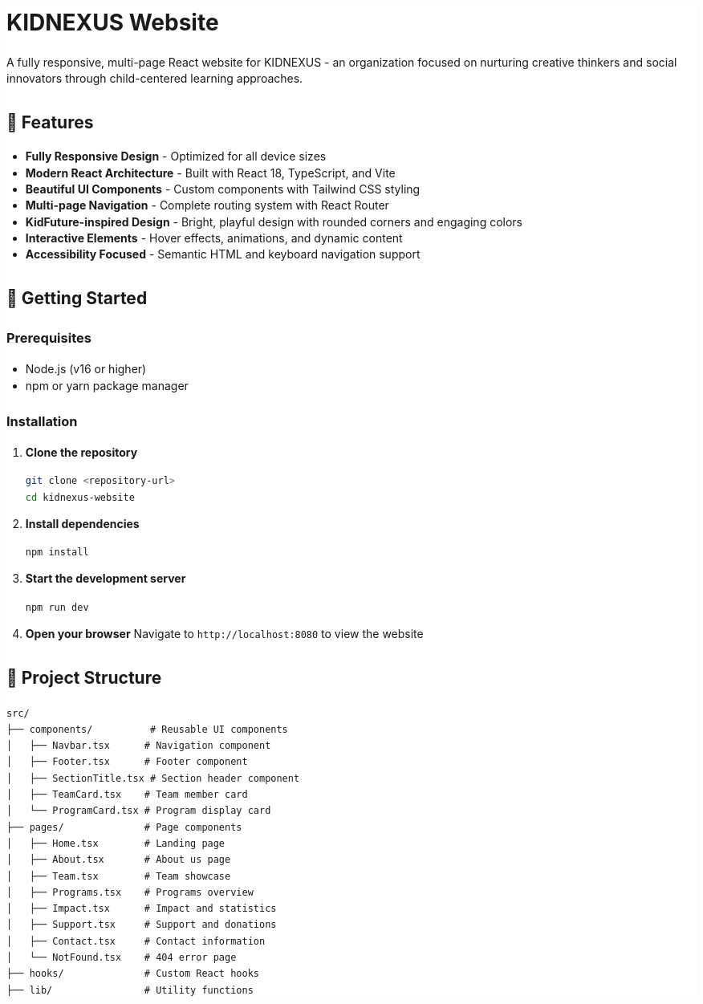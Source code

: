 
# KIDNEXUS Website

A fully responsive, multi-page React website for KIDNEXUS - an organization focused on nurturing creative thinkers and social innovators through child-centered learning approaches.

## 🌟 Features

- **Fully Responsive Design** - Optimized for all device sizes
- **Modern React Architecture** - Built with React 18, TypeScript, and Vite
- **Beautiful UI Components** - Custom components with Tailwind CSS styling
- **Multi-page Navigation** - Complete routing system with React Router
- **KidFuture-inspired Design** - Bright, playful design with rounded corners and engaging colors
- **Interactive Elements** - Hover effects, animations, and dynamic content
- **Accessibility Focused** - Semantic HTML and keyboard navigation support

## 🚀 Getting Started

### Prerequisites
- Node.js (v16 or higher)
- npm or yarn package manager

### Installation

1. **Clone the repository**
   ```bash
   git clone <repository-url>
   cd kidnexus-website
   ```

2. **Install dependencies**
   ```bash
   npm install
   ```

3. **Start the development server**
   ```bash
   npm run dev
   ```

4. **Open your browser**
   Navigate to `http://localhost:8080` to view the website

## 📁 Project Structure

```
src/
├── components/          # Reusable UI components
│   ├── Navbar.tsx      # Navigation component
│   ├── Footer.tsx      # Footer component
│   ├── SectionTitle.tsx # Section header component
│   ├── TeamCard.tsx    # Team member card
│   └── ProgramCard.tsx # Program display card
├── pages/              # Page components
│   ├── Home.tsx        # Landing page
│   ├── About.tsx       # About us page
│   ├── Team.tsx        # Team showcase
│   ├── Programs.tsx    # Programs overview
│   ├── Impact.tsx      # Impact and statistics
│   ├── Support.tsx     # Support and donations
│   ├── Contact.tsx     # Contact information
│   └── NotFound.tsx    # 404 error page
├── hooks/              # Custom React hooks
├── lib/                # Utility functions
```